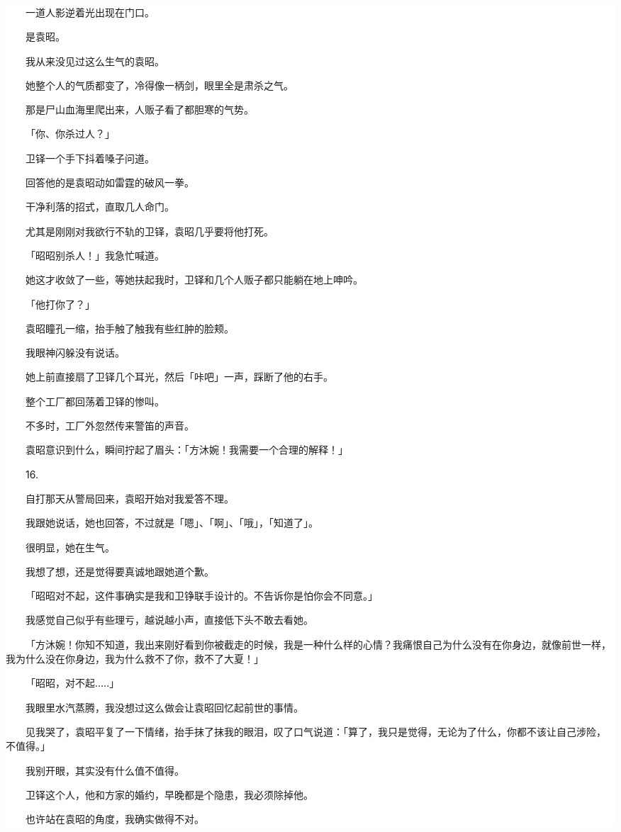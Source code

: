 &emsp;&emsp;一道人影逆着光出现在门口。  
  
&emsp;&emsp;是袁昭。  
  
&emsp;&emsp;我从来没见过这么生气的袁昭。  
  
&emsp;&emsp;她整个人的气质都变了，冷得像一柄剑，眼里全是肃杀之气。  
  
&emsp;&emsp;那是尸山血海里爬出来，人贩子看了都胆寒的气势。  
  
&emsp;&emsp;「你、你杀过人？」  
  
&emsp;&emsp;卫铎一个手下抖着嗓子问道。  
  
&emsp;&emsp;回答他的是袁昭动如雷霆的破风一拳。  
  
&emsp;&emsp;干净利落的招式，直取几人命门。  
  
&emsp;&emsp;尤其是刚刚对我欲行不轨的卫铎，袁昭几乎要将他打死。  
  
&emsp;&emsp;「昭昭别杀人！」我急忙喊道。  
  
&emsp;&emsp;她这才收敛了一些，等她扶起我时，卫铎和几个人贩子都只能躺在地上呻吟。  
  
&emsp;&emsp;「他打你了？」  
  
&emsp;&emsp;袁昭瞳孔一缩，抬手触了触我有些红肿的脸颊。  
  
&emsp;&emsp;我眼神闪躲没有说话。  
  
&emsp;&emsp;她上前直接扇了卫铎几个耳光，然后「咔吧」一声，踩断了他的右手。  
  
&emsp;&emsp;整个工厂都回荡着卫铎的惨叫。  
  
&emsp;&emsp;不多时，工厂外忽然传来警笛的声音。  
  
&emsp;&emsp;袁昭意识到什么，瞬间拧起了眉头：「方沐婉！我需要一个合理的解释！」  
  
&emsp;&emsp;16.  
  
&emsp;&emsp;自打那天从警局回来，袁昭开始对我爱答不理。  
  
&emsp;&emsp;我跟她说话，她也回答，不过就是「嗯」、「啊」、「哦」，「知道了」。  
  
&emsp;&emsp;很明显，她在生气。  
  
&emsp;&emsp;我想了想，还是觉得要真诚地跟她道个歉。  
  
&emsp;&emsp;「昭昭对不起，这件事确实是我和卫铮联手设计的。不告诉你是怕你会不同意。」  
  
&emsp;&emsp;我感觉自己似乎有些理亏，越说越小声，直接低下头不敢去看她。  
  
&emsp;&emsp;「方沐婉！你知不知道，我出来刚好看到你被截走的时候，我是一种什么样的心情？我痛恨自己为什么没有在你身边，就像前世一样，我为什么没在你身边，我为什么救不了你，救不了大夏！」  
  
&emsp;&emsp;「昭昭，对不起…..」  
  
&emsp;&emsp;我眼里水汽蒸腾，我没想过这么做会让袁昭回忆起前世的事情。  
  
&emsp;&emsp;见我哭了，袁昭平复了一下情绪，抬手抹了抹我的眼泪，叹了口气说道：「算了，我只是觉得，无论为了什么，你都不该让自己涉险，不值得。」  
  
&emsp;&emsp;我别开眼，其实没有什么值不值得。  
  
&emsp;&emsp;卫铎这个人，他和方家的婚约，早晚都是个隐患，我必须除掉他。  
  
&emsp;&emsp;也许站在袁昭的角度，我确实做得不对。  
  